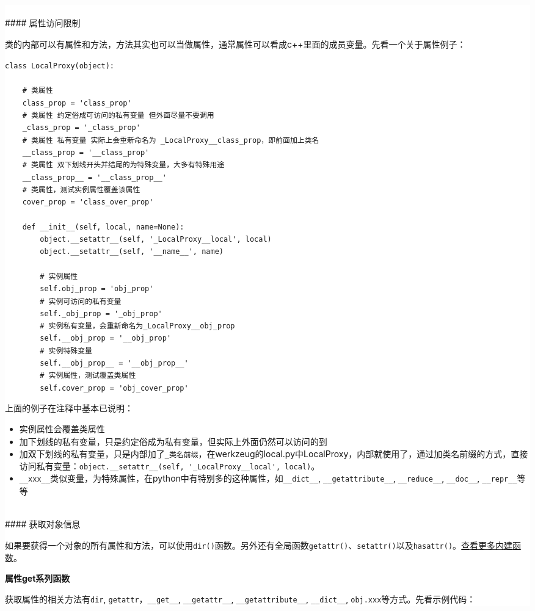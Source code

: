 <br/>
#### 属性访问限制

类的内部可以有属性和方法，方法其实也可以当做属性，通常属性可以看成c++里面的成员变量。先看一个关于属性例子：

```
class LocalProxy(object):

    # 类属性
    class_prop = 'class_prop'
    # 类属性 约定俗成可访问的私有变量 但外面尽量不要调用
    _class_prop = '_class_prop'
    # 类属性 私有变量 实际上会重新命名为 _LocalProxy__class_prop，即前面加上类名
    __class_prop = '__class_prop'
    # 类属性 双下划线开头并结尾的为特殊变量，大多有特殊用途
    __class_prop__ = '__class_prop__'
    # 类属性，测试实例属性覆盖该属性
    cover_prop = 'class_over_prop'

    def __init__(self, local, name=None):
        object.__setattr__(self, '_LocalProxy__local', local)
        object.__setattr__(self, '__name__', name)

        # 实例属性
        self.obj_prop = 'obj_prop'
        # 实例可访问的私有变量
        self._obj_prop = '_obj_prop'
        # 实例私有变量，会重新命名为_LocalProxy__obj_prop
        self.__obj_prop = '__obj_prop'
        # 实例特殊变量
        self.__obj_prop__ = '__obj_prop__'
        # 实例属性，测试覆盖类属性
        self.cover_prop = 'obj_cover_prop'
```

上面的例子在注释中基本已说明：

+ 实例属性会覆盖类属性
+ 加下划线的私有变量，只是约定俗成为私有变量，但实际上外面仍然可以访问的到
+ 加双下划线的私有变量，只是内部加了`_类名前缀`，在werkzeug的local.py中LocalProxy，内部就使用了，通过加类名前缀的方式，直接访问私有变量：`object.__setattr__(self, '_LocalProxy__local', local)`。
+ `__xxx__`类似变量，为特殊属性，在python中有特别多的这种属性，如`__dict__`, `__getattribute__`, `__reduce__`, `__doc__`, `__repr__`等等

<br/>
#### 获取对象信息

如果要获得一个对象的所有属性和方法，可以使用`dir()`函数。另外还有全局函数`getattr()`、`setattr()`以及`hasattr()`。[查看更多内建函数](https://docs.python.org/3/library/functions.html)。

**属性get系列函数**

获取属性的相关方法有`dir`, `getattr`，`__get__`, `__getattr__`, `__getattribute__`, `__dict__`, `obj.xxx`等方式。先看示例代码：
